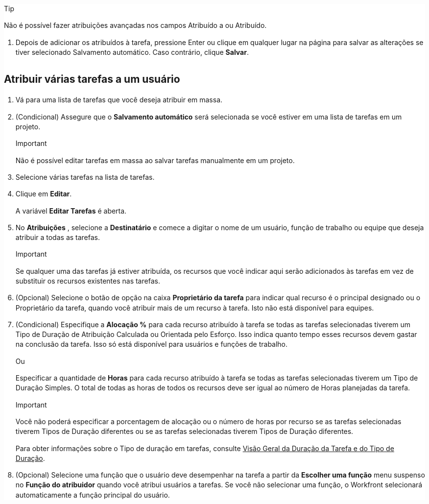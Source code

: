   >[!TIP]
   >
   >Não é possível fazer atribuições avançadas nos campos Atribuído a ou Atribuído.

1. Depois de adicionar os atribuídos à tarefa, pressione Enter ou clique em qualquer lugar na página para salvar as alterações se tiver selecionado Salvamento automático. Caso contrário, clique **Salvar**.

## Atribuir várias tarefas a um usuário

1. Vá para uma lista de tarefas que você deseja atribuir em massa.
1. (Condicional) Assegure que o **Salvamento automático** será selecionada se você estiver em uma lista de tarefas em um projeto.

   >[!IMPORTANT]
   >
   >Não é possível editar tarefas em massa ao salvar tarefas manualmente em um projeto.

1. Selecione várias tarefas na lista de tarefas.
1. Clique em **Editar**.

   A variável **Editar Tarefas** é aberta.

1. No **Atribuições** , selecione a **Destinatário** e comece a digitar o nome de um usuário, função de trabalho ou equipe que deseja atribuir a todas as tarefas.

   >[!IMPORTANT]
   >
   >Se qualquer uma das tarefas já estiver atribuída, os recursos que você indicar aqui serão adicionados às tarefas em vez de substituir os recursos existentes nas tarefas.

1. (Opcional) Selecione o botão de opção na caixa **Proprietário da tarefa** para indicar qual recurso é o principal designado ou o Proprietário da tarefa, quando você atribuir mais de um recurso à tarefa. Isto não está disponível para equipes.
1. (Condicional) Especifique a **Alocação %** para cada recurso atribuído à tarefa se todas as tarefas selecionadas tiverem um Tipo de Duração de Atribuição Calculada ou Orientada pelo Esforço. Isso indica quanto tempo esses recursos devem gastar na conclusão da tarefa. Isso só está disponível para usuários e funções de trabalho.

   Ou

   Especificar a quantidade de **Horas** para cada recurso atribuído à tarefa se todas as tarefas selecionadas tiverem um Tipo de Duração Simples. O total de todas as horas de todos os recursos deve ser igual ao número de Horas planejadas da tarefa.

   >[!IMPORTANT]
   >
   >Você não poderá especificar a porcentagem de alocação ou o número de horas por recurso se as tarefas selecionadas tiverem Tipos de Duração diferentes ou se as tarefas selecionadas tiverem Tipos de Duração diferentes.

   Para obter informações sobre o Tipo de duração em tarefas, consulte [Visão Geral da Duração da Tarefa e do Tipo de Duração](../../../manage-work/tasks/taskdurtn/task-duration-and-duration-type.md).

1. (Opcional) Selecione uma função que o usuário deve desempenhar na tarefa a partir da **Escolher uma função** menu suspenso no **Função do atribuidor** quando você atribui usuários a tarefas. Se você não selecionar uma função, o Workfront selecionará automaticamente a função principal do usuário.
